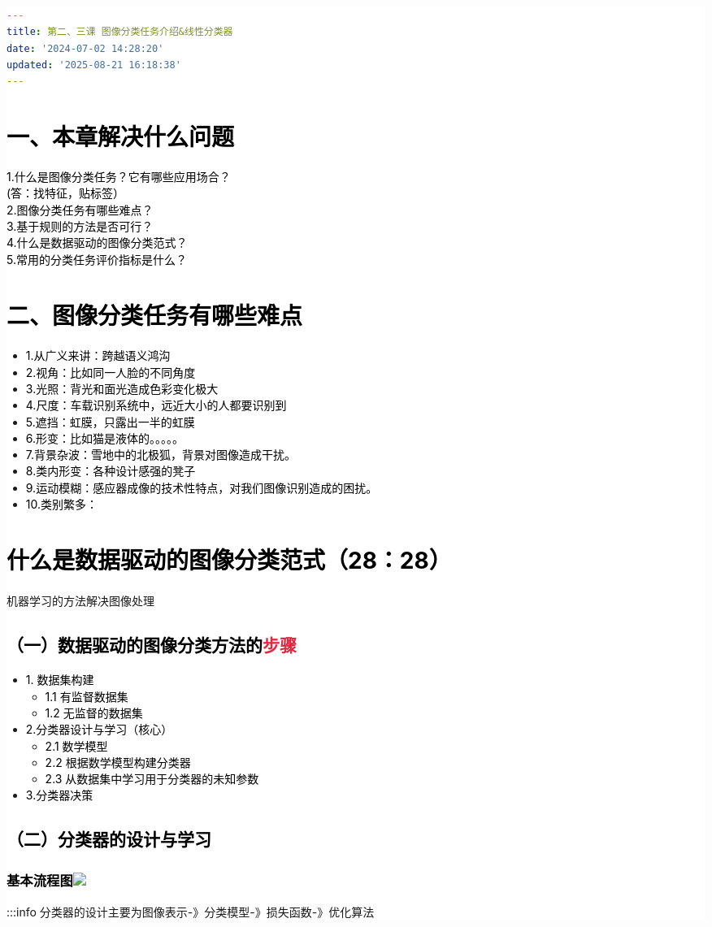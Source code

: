 ```yaml
---
title: 第二、三课 图像分类任务介绍&线性分类器
date: '2024-07-02 14:28:20'
updated: '2025-08-21 16:18:38'
---
```

# <font style="color:#000000;">一、本章解决什么问题</font>
<font style="color:#000000;">1.什么是图像分类任务？它有哪些应用场合？  
</font><font style="color:#000000;">(答：找特征，贴标签）  
</font><font style="color:#000000;">2.图像分类任务有哪些难点？  
</font><font style="color:#000000;">3.基于规则的方法是否可行？  
</font><font style="color:#000000;">4.什么是数据驱动的图像分类范式？  
</font><font style="color:#000000;">5.常用的分类任务评价指标是什么？</font>

# <font style="color:#000000;">二、图像分类任务有哪些难点</font>
+ <font style="color:#000000;">1.从广义来讲：跨越语义鸿沟</font>
+ <font style="color:#000000;">2.视角：比如同一人脸的不同角度</font>
+ <font style="color:#000000;">3.光照：背光和面光造成色彩变化极大</font>
+ <font style="color:#000000;">4.尺度：车载识别系统中，远近大小的人都要识别到</font>
+ <font style="color:#000000;">5.遮挡：虹膜，只露出一半的虹膜</font>
+ <font style="color:#000000;">6.形变：比如猫是液体的。。。。。</font>
+ <font style="color:#000000;">7.背景杂波：雪地中的北极狐，背景对图像造成干扰。</font>
+ <font style="color:#000000;">8.类内形变：各种设计感强的凳子</font>
+ <font style="color:#000000;">9.运动模糊：感应器成像的技术性特点，对我们图像识别造成的困扰。</font>
+ <font style="color:#000000;">10.类别繁多：</font>



# <font style="color:#000000;">什么是数据驱动的图像分类范式（28：28）</font>
机器学习的方法解决图像处理

## <font style="color:#000000;">（一）数据驱动的图像分类方法的</font><font style="color:#DF2A3F;">步骤</font>
+ <font style="color:#000000;">1. 数据集构建</font>
    - <font style="color:#000000;">1.1 有监督数据集</font>
    - <font style="color:#000000;">1.2 无监督的数据集</font>
+ <font style="color:#000000;">2.分类器设计与学习（核心）</font>
    - <font style="color:#000000;">2.1 数学模型</font>
    - <font style="color:#000000;">2.2 根据数学模型构建分类器</font>
    - <font style="color:#000000;">2.3 从数据集中学习用于分类器的未知参数</font>
+ <font style="color:#000000;">3.分类器决策</font>

## <font style="color:#000000;">（二）分类器的设计与学习</font>
### <font style="color:#000000;">基本流程图</font>![](/images/171e6b8890b2d0127eabcbbcfdf435b0.jpeg)
:::info
分类器的设计主要为图像表示-》分类模型-》损失函数-》优化算法
